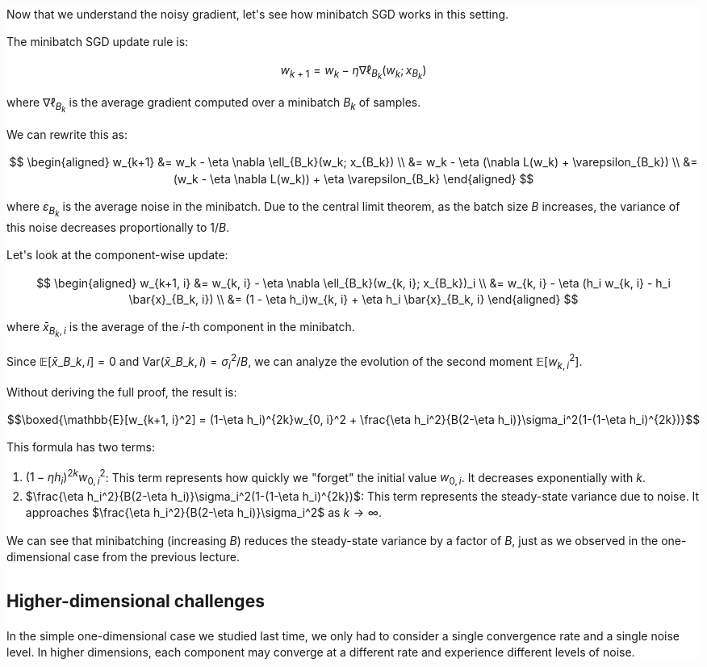 Now that we understand the noisy gradient, let's see how minibatch SGD works in this setting.

The minibatch SGD update rule is:

$$
w_{k+1} = w_k - \eta \nabla \ell_{B_k}(w_k; x_{B_k})
$$

where $\nabla \ell_{B_k}$ is the average gradient computed over a minibatch $B_k$ of samples.

We can rewrite this as:

$$
\begin{aligned}
w_{k+1} &= w_k - \eta \nabla \ell_{B_k}(w_k; x_{B_k}) \\
&= w_k - \eta (\nabla L(w_k) + \varepsilon_{B_k}) \\
&= (w_k - \eta \nabla L(w_k)) + \eta \varepsilon_{B_k}
\end{aligned}
$$

where $\varepsilon_{B_k}$ is the average noise in the minibatch. Due to the central limit theorem, as the batch size $B$ increases, the variance of this noise decreases proportionally to $1/B$.

Let's look at the component-wise update:

$$
\begin{aligned}
w_{k+1, i} &= w_{k, i} - \eta \nabla \ell_{B_k}(w_{k, i}; x_{B_k})_i \\
&= w_{k, i} - \eta (h_i w_{k, i} - h_i \bar{x}_{B_k, i}) \\
&= (1 - \eta h_i)w_{k, i} + \eta h_i \bar{x}_{B_k, i}
\end{aligned}
$$

where $\bar{x}_{B_k, i}$ is the average of the $i$-th component in the minibatch.

Since $\mathbb{E}[\bar{x}\_{B\_k, i}] = 0$ and $\mathrm{Var}(\bar{x}\_{B\_k, i}) = \sigma_i^2/B$, we can analyze the evolution of the second moment $\mathbb{E}[w_{k, i}^2]$.

Without deriving the full proof, the result is:

$$\boxed{\mathbb{E}[w_{k+1, i}^2] = (1-\eta h_i)^{2k}w_{0, i}^2 + \frac{\eta h_i^2}{B(2-\eta h_i)}\sigma_i^2(1-(1-\eta h_i)^{2k})}$$

This formula has two terms:
1. $(1-\eta h_i)^{2k}w_{0, i}^2$: This term represents how quickly we "forget" the initial value $w_{0, i}$. It decreases exponentially with $k$.
2. $\frac{\eta h_i^2}{B(2-\eta h_i)}\sigma_i^2(1-(1-\eta h_i)^{2k})$: This term represents the steady-state variance due to noise. It approaches $\frac{\eta h_i^2}{B(2-\eta h_i)}\sigma_i^2$ as $k \to \infty$.

We can see that minibatching (increasing $B$) reduces the steady-state variance by a factor of $B$, just as we observed in the one-dimensional case from the previous lecture.

## Higher-dimensional challenges

In the simple one-dimensional case we studied last time, we only had to consider a single convergence rate and a single noise level. In higher dimensions, each component may converge at a different rate and experience different levels of noise.
